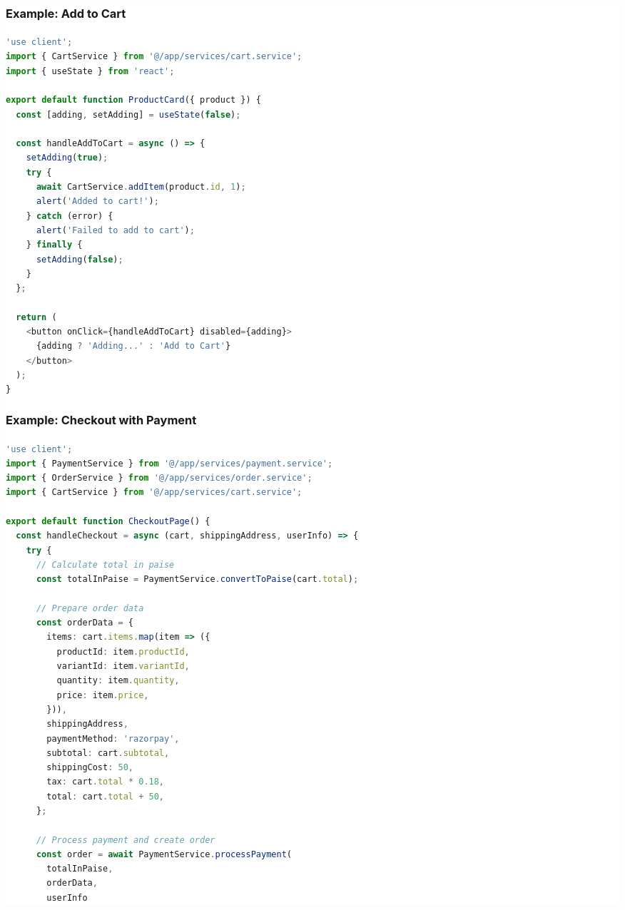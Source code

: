 ### Example: Add to Cart
```typescript
'use client';
import { CartService } from '@/app/services/cart.service';
import { useState } from 'react';

export default function ProductCard({ product }) {
  const [adding, setAdding] = useState(false);

  const handleAddToCart = async () => {
    setAdding(true);
    try {
      await CartService.addItem(product.id, 1);
      alert('Added to cart!');
    } catch (error) {
      alert('Failed to add to cart');
    } finally {
      setAdding(false);
    }
  };

  return (
    <button onClick={handleAddToCart} disabled={adding}>
      {adding ? 'Adding...' : 'Add to Cart'}
    </button>
  );
}
```

### Example: Checkout with Payment
```typescript
'use client';
import { PaymentService } from '@/app/services/payment.service';
import { OrderService } from '@/app/services/order.service';
import { CartService } from '@/app/services/cart.service';

export default function CheckoutPage() {
  const handleCheckout = async (cart, shippingAddress, userInfo) => {
    try {
      // Calculate total in paise
      const totalInPaise = PaymentService.convertToPaise(cart.total);

      // Prepare order data
      const orderData = {
        items: cart.items.map(item => ({
          productId: item.productId,
          variantId: item.variantId,
          quantity: item.quantity,
          price: item.price,
        })),
        shippingAddress,
        paymentMethod: 'razorpay',
        subtotal: cart.subtotal,
        shippingCost: 50,
        tax: cart.total * 0.18,
        total: cart.total + 50,
      };

      // Process payment and create order
      const order = await PaymentService.processPayment(
        totalInPaise,
        orderData,
        userInfo
```